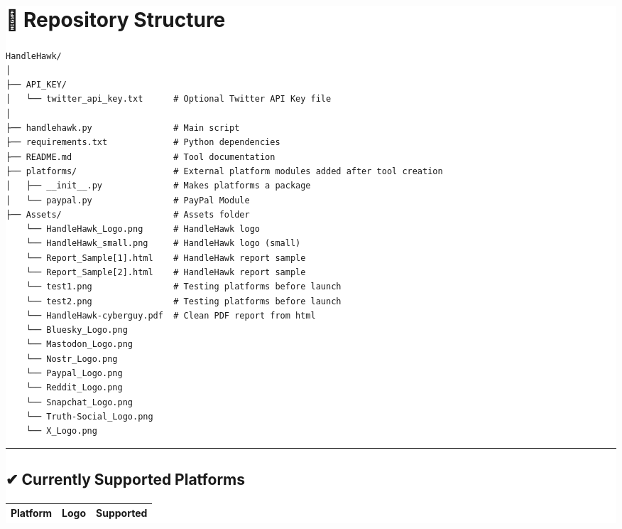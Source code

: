 
# 📁 Repository Structure



```
HandleHawk/
│
├── API_KEY/
│   └── twitter_api_key.txt      # Optional Twitter API Key file
│
├── handlehawk.py                # Main script
├── requirements.txt             # Python dependencies
├── README.md                    # Tool documentation
├── platforms/                   # External platform modules added after tool creation
│   ├── __init__.py              # Makes platforms a package
│   └── paypal.py                # PayPal Module
├── Assets/                      # Assets folder
    └── HandleHawk_Logo.png      # HandleHawk logo
    └── HandleHawk_small.png     # HandleHawk logo (small)
    └── Report_Sample[1].html    # HandleHawk report sample
    └── Report_Sample[2].html    # HandleHawk report sample
    └── test1.png                # Testing platforms before launch
    └── test2.png                # Testing platforms before launch
    └── HandleHawk-cyberguy.pdf  # Clean PDF report from html
    └── Bluesky_Logo.png
    └── Mastodon_Logo.png
    └── Nostr_Logo.png
    └── Paypal_Logo.png
    └── Reddit_Logo.png
    └── Snapchat_Logo.png
    └── Truth-Social_Logo.png
    └── X_Logo.png

```

---

## ✔ Currently Supported Platforms

| Platform | Logo | Supported |
|----------|------|-----------|